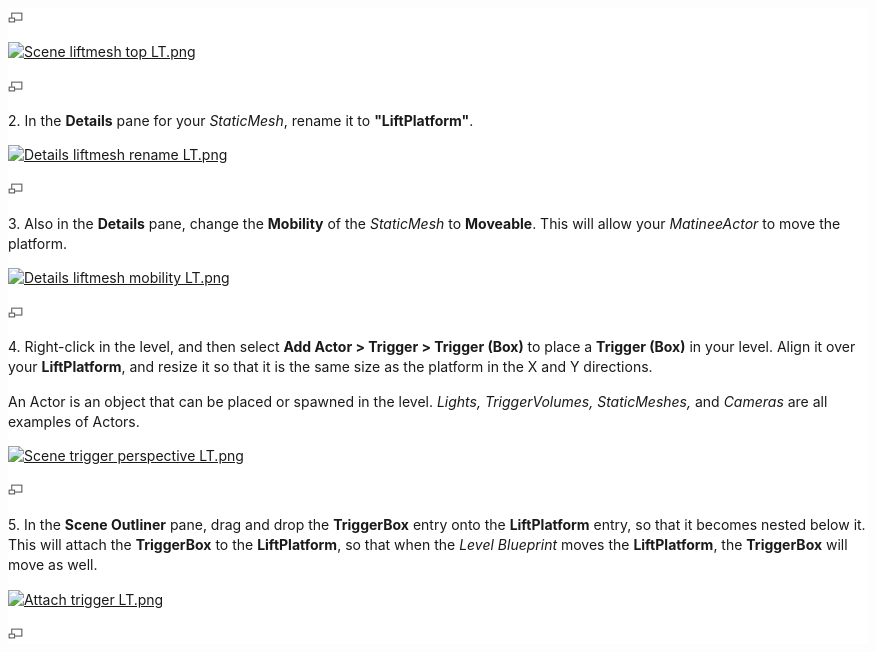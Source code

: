 [![](/skins/common/images/magnify-clip.png)](/File:Scene_liftmesh_perspective_LT.png "Enlarge")

[![Scene liftmesh top LT.png](https://d26ilriwvtzlb.cloudfront.net/c/ca/Scene_liftmesh_top_LT.png)](/File:Scene_liftmesh_top_LT.png)

[![](/skins/common/images/magnify-clip.png)](/File:Scene_liftmesh_top_LT.png "Enlarge")

  

2\. In the **Details** pane for your _StaticMesh_, rename it to **"LiftPlatform"**.

[![Details liftmesh rename LT.png](https://d26ilriwvtzlb.cloudfront.net/9/9a/Details_liftmesh_rename_LT.png)](/File:Details_liftmesh_rename_LT.png)

[![](/skins/common/images/magnify-clip.png)](/File:Details_liftmesh_rename_LT.png "Enlarge")

  

3\. Also in the **Details** pane, change the **Mobility** of the _StaticMesh_ to **Moveable**. This will allow your _MatineeActor_ to move the platform.

[![Details liftmesh mobility LT.png](https://d26ilriwvtzlb.cloudfront.net/1/1d/Details_liftmesh_mobility_LT.png)](/File:Details_liftmesh_mobility_LT.png)

[![](/skins/common/images/magnify-clip.png)](/File:Details_liftmesh_mobility_LT.png "Enlarge")

  

4\. Right-click in the level, and then select **Add Actor > Trigger > Trigger (Box)** to place a **Trigger (Box)** in your level. Align it over your **LiftPlatform**, and resize it so that it is the same size as the platform in the X and Y directions.

An Actor is an object that can be placed or spawned in the level. _Lights, TriggerVolumes, StaticMeshes,_ and _Cameras_ are all examples of Actors.

[![Scene trigger perspective LT.png](https://d26ilriwvtzlb.cloudfront.net/3/31/Scene_trigger_perspective_LT.png)](/File:Scene_trigger_perspective_LT.png)

[![](/skins/common/images/magnify-clip.png)](/File:Scene_trigger_perspective_LT.png "Enlarge")

  

5\. In the **Scene Outliner** pane, drag and drop the **TriggerBox** entry onto the **LiftPlatform** entry, so that it becomes nested below it. This will attach the **TriggerBox** to the **LiftPlatform**, so that when the _Level Blueprint_ moves the **LiftPlatform**, the **TriggerBox** will move as well.

[![Attach trigger LT.png](https://d26ilriwvtzlb.cloudfront.net/5/5d/Attach_trigger_LT.png)](/File:Attach_trigger_LT.png)

[![](/skins/common/images/magnify-clip.png)](/File:Attach_trigger_LT.png "Enlarge")
